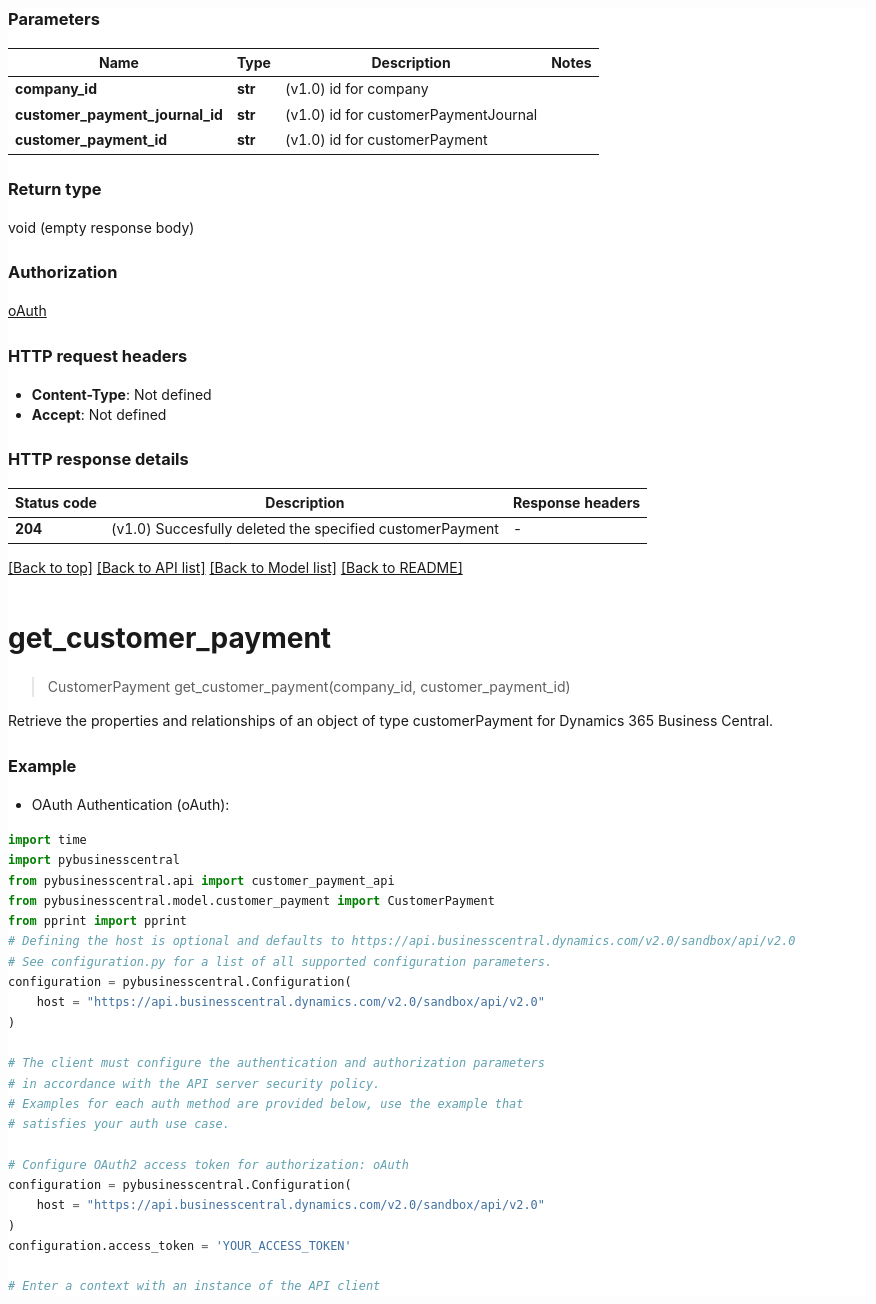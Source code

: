 
### Parameters

Name | Type | Description  | Notes
------------- | ------------- | ------------- | -------------
 **company_id** | **str**| (v1.0) id for company |
 **customer_payment_journal_id** | **str**| (v1.0) id for customerPaymentJournal |
 **customer_payment_id** | **str**| (v1.0) id for customerPayment |

### Return type

void (empty response body)

### Authorization

[oAuth](../README.md#oAuth)

### HTTP request headers

 - **Content-Type**: Not defined
 - **Accept**: Not defined


### HTTP response details
| Status code | Description | Response headers |
|-------------|-------------|------------------|
**204** | (v1.0) Succesfully deleted the specified customerPayment |  -  |

[[Back to top]](#) [[Back to API list]](../README.md#documentation-for-api-endpoints) [[Back to Model list]](../README.md#documentation-for-models) [[Back to README]](../README.md)

# **get_customer_payment**
> CustomerPayment get_customer_payment(company_id, customer_payment_id)

Retrieve the properties and relationships of an object of type customerPayment for Dynamics 365 Business Central.

### Example

* OAuth Authentication (oAuth):
```python
import time
import pybusinesscentral
from pybusinesscentral.api import customer_payment_api
from pybusinesscentral.model.customer_payment import CustomerPayment
from pprint import pprint
# Defining the host is optional and defaults to https://api.businesscentral.dynamics.com/v2.0/sandbox/api/v2.0
# See configuration.py for a list of all supported configuration parameters.
configuration = pybusinesscentral.Configuration(
    host = "https://api.businesscentral.dynamics.com/v2.0/sandbox/api/v2.0"
)

# The client must configure the authentication and authorization parameters
# in accordance with the API server security policy.
# Examples for each auth method are provided below, use the example that
# satisfies your auth use case.

# Configure OAuth2 access token for authorization: oAuth
configuration = pybusinesscentral.Configuration(
    host = "https://api.businesscentral.dynamics.com/v2.0/sandbox/api/v2.0"
)
configuration.access_token = 'YOUR_ACCESS_TOKEN'

# Enter a context with an instance of the API client
```